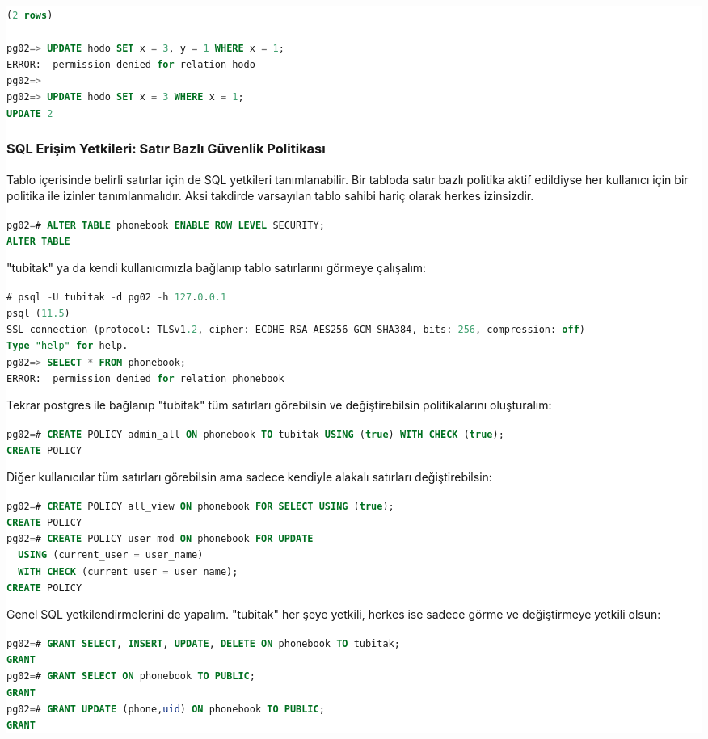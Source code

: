 ```sql
(2 rows)

pg02=> UPDATE hodo SET x = 3, y = 1 WHERE x = 1;
ERROR:  permission denied for relation hodo
pg02=>
pg02=> UPDATE hodo SET x = 3 WHERE x = 1;
UPDATE 2
```

### SQL Erişim Yetkileri: Satır Bazlı Güvenlik Politikası

Tablo içerisinde belirli satırlar için de SQL yetkileri tanımlanabilir. Bir tabloda satır bazlı politika aktif edildiyse her kullanıcı için bir politika ile izinler tanımlanmalıdır. Aksi takdirde varsayılan tablo sahibi hariç olarak herkes izinsizdir.

```sql
pg02=# ALTER TABLE phonebook ENABLE ROW LEVEL SECURITY;
ALTER TABLE
```

"tubitak" ya da kendi kullanıcımızla bağlanıp tablo satırlarını görmeye çalışalım:

```sql
# psql -U tubitak -d pg02 -h 127.0.0.1
psql (11.5)
SSL connection (protocol: TLSv1.2, cipher: ECDHE-RSA-AES256-GCM-SHA384, bits: 256, compression: off)
Type "help" for help.
pg02=> SELECT * FROM phonebook;
ERROR:  permission denied for relation phonebook
```

Tekrar postgres ile bağlanıp "tubitak" tüm satırları görebilsin ve değiştirebilsin politikalarını oluşturalım:

```sql
pg02=# CREATE POLICY admin_all ON phonebook TO tubitak USING (true) WITH CHECK (true);
CREATE POLICY
```

Diğer kullanıcılar tüm satırları görebilsin ama sadece kendiyle alakalı satırları değiştirebilsin:

```sql
pg02=# CREATE POLICY all_view ON phonebook FOR SELECT USING (true);
CREATE POLICY
pg02=# CREATE POLICY user_mod ON phonebook FOR UPDATE
  USING (current_user = user_name)
  WITH CHECK (current_user = user_name);
CREATE POLICY
```

Genel SQL yetkilendirmelerini de yapalım. "tubitak" her şeye yetkili, herkes ise sadece görme ve değiştirmeye yetkili olsun:

```sql
pg02=# GRANT SELECT, INSERT, UPDATE, DELETE ON phonebook TO tubitak;
GRANT
pg02=# GRANT SELECT ON phonebook TO PUBLIC;
GRANT
pg02=# GRANT UPDATE (phone,uid) ON phonebook TO PUBLIC;
GRANT
```
